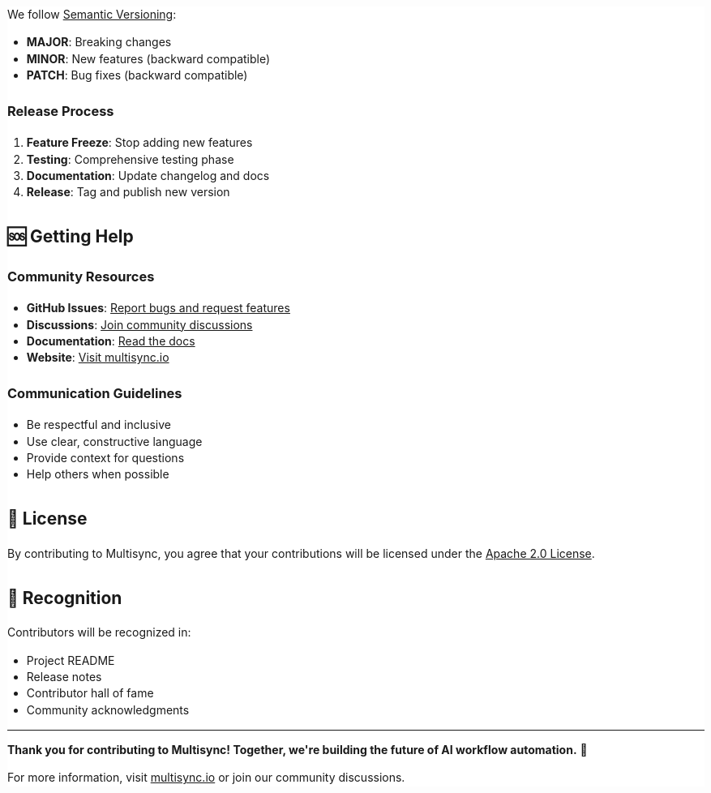 We follow [Semantic Versioning](https://semver.org/):

- **MAJOR**: Breaking changes
- **MINOR**: New features (backward compatible)
- **PATCH**: Bug fixes (backward compatible)

### Release Process

1. **Feature Freeze**: Stop adding new features
2. **Testing**: Comprehensive testing phase
3. **Documentation**: Update changelog and docs
4. **Release**: Tag and publish new version

## 🆘 Getting Help

### Community Resources

- **GitHub Issues**: [Report bugs and request features](https://github.com/Multi-Sync/multisync/issues)
- **Discussions**: [Join community discussions](https://github.com/Multi-Sync/multisync/issues)
- **Documentation**: [Read the docs](https://github.com/Multi-Sync/multisync/wiki)
- **Website**: [Visit multisync.io](https://multisync.io)

### Communication Guidelines

- Be respectful and inclusive
- Use clear, constructive language
- Provide context for questions
- Help others when possible

## 📄 License

By contributing to Multisync, you agree that your contributions will be licensed under the [Apache 2.0 License](LICENSE).

## 🙏 Recognition

Contributors will be recognized in:

- Project README
- Release notes
- Contributor hall of fame
- Community acknowledgments

---

**Thank you for contributing to Multisync! Together, we're building the future of AI workflow automation.** 🚀

For more information, visit [multisync.io](https://multisync.io) or join our community discussions.
